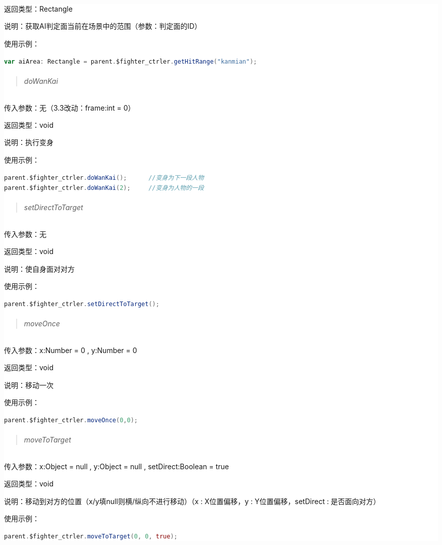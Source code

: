返回类型：Rectangle

说明：获取AI判定面当前在场景中的范围（参数：判定面的ID）

使用示例：

```actionscript
var aiArea: Rectangle = parent.$fighter_ctrler.getHitRange("kanmian");
```

> ###### doWanKai

传入参数：无（3.3改动：frame:int = 0）

返回类型：void

说明：执行变身

使用示例：

```actionscript
parent.$fighter_ctrler.doWanKai();      //变身为下一段人物
parent.$fighter_ctrler.doWanKai(2);     //变身为人物的一段
```

> ###### setDirectToTarget

传入参数：无

返回类型：void

说明：使自身面对对方

使用示例：

```actionscript
parent.$fighter_ctrler.setDirectToTarget();
```

> ###### moveOnce

传入参数：x:Number = 0 , y:Number = 0

返回类型：void

说明：移动一次

使用示例：

```actionscript
parent.$fighter_ctrler.moveOnce(0,0);
```

> ###### moveToTarget

传入参数：x:Object = null , y:Object = null , setDirect:Boolean = true

返回类型：void

说明：移动到对方的位置（x/y填null则横/纵向不进行移动）（x : X位置偏移，y : Y位置偏移，setDirect : 是否面向对方）

使用示例：

```actionscript
parent.$fighter_ctrler.moveToTarget(0, 0, true);
```
